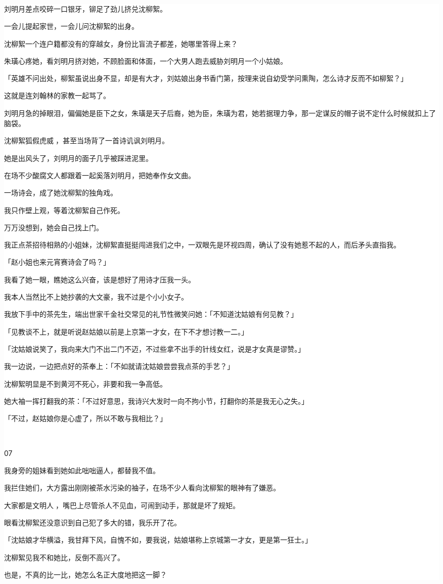 刘明月差点咬碎一口银牙，铆足了劲儿挤兑沈柳絮。

一会儿提起家世，一会儿问沈柳絮的出身。

沈柳絮一个连户籍都没有的穿越女，身份比盲流子都差，她哪里答得上来？

朱璜心疼她，看刘明月挤对她，不顾脸面和体面，一个大男人跑去威胁刘明月一个小姑娘。

「英雄不问出处，柳絮虽说出身不显，却是有大才，刘姑娘出身书香门第，按理来说自幼受学问熏陶，怎么诗才反而不如柳絮？」

这就是连刘翰林的家教一起骂了。

刘明月急的掉眼泪，偏偏她是臣下之女，朱璜是天子后裔，她为臣，朱璜为君，她若据理力争，那一定谋反的帽子说不定什么时候就扣上了脑袋。

沈柳絮狐假虎威 ，甚至当场背了一首诗讥讽刘明月。

她是出风头了，刘明月的面子几乎被踩进泥里。

在场不少酸腐文人都跟着一起奚落刘明月，把她奉作女文曲。

一场诗会，成了她沈柳絮的独角戏。

我只作壁上观，等着沈柳絮自己作死。

万万没想到，她会自己找上门。

我正点茶招待相熟的小姐妹，沈柳絮直挺挺闯进我们之中，一双眼先是环视四周，确认了没有她惹不起的人，而后矛头直指我。

「赵小姐也来元宵赛诗会了吗？」

我看了她一眼，瞧她这么兴奋，该是想好了用诗才压我一头。

我本人当然比不上她抄袭的大文豪，我不过是个小小女子。

我放下手中的茶先生，端出世家千金社交常见的礼节性微笑问她：「不知道沈姑娘有何见教？」

「见教谈不上，就是听说赵姑娘以前是上京第一才女，在下不才想讨教一二。」

「沈姑娘说笑了，我向来大门不出二门不迈，不过些拿不出手的针线女红，说是才女真是谬赞。」

我一边说，一边把点好的茶奉上：「不如就请沈姑娘尝尝我点茶的手艺？」

沈柳絮明显是不到黄河不死心，非要和我一争高低。

她大袖一挥打翻我的茶：「不过好意思，我诗兴大发时一向不拘小节，打翻你的茶是我无心之失。」

「不过，赵姑娘你是心虚了，所以不敢与我相比？」

 

07

我身旁的姐妹看到她如此咄咄逼人，都替我不值。

我拦住她们，大方露出刚刚被茶水污染的袖子，在场不少人看向沈柳絮的眼神有了嫌恶。

大家都是文明人 ，嘴巴上尽管杀人不见血，可闹到动手，那就是坏了规矩。

眼看沈柳絮还没意识到自己犯了多大的错，我乐开了花。

「沈姑娘才华横溢，我甘拜下风，自愧不如，要我说，姑娘堪称上京城第一才女，更是第一狂士。」

沈柳絮见我不和她比，反倒不高兴了。

也是，不真的比一比，她怎么名正大度地把这一脚？

